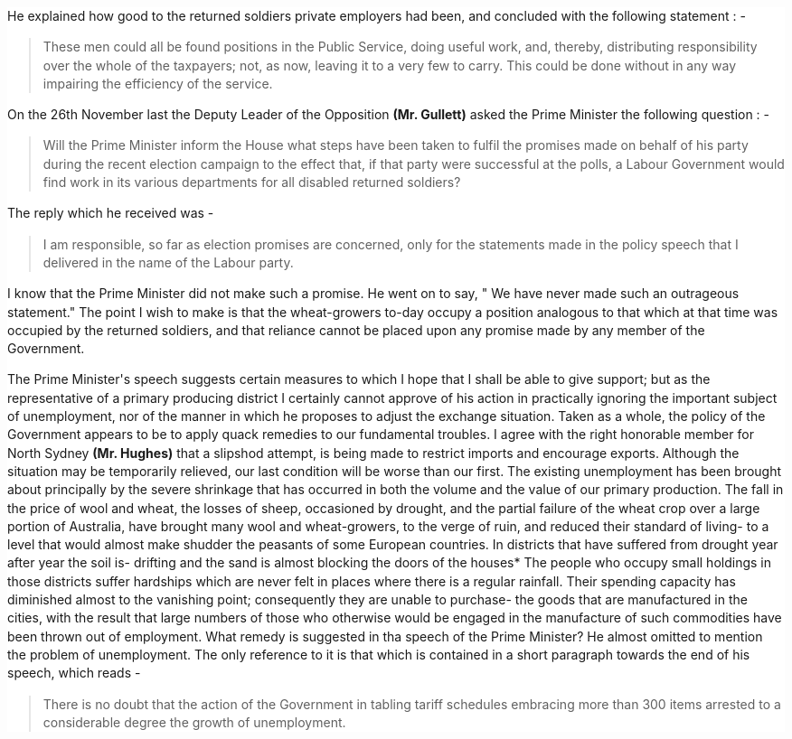 He explained how good to the returned soldiers private employers had been, and concluded with the following statement : - 

  >These men could all be found positions in the Public Service, doing useful work, and, thereby, distributing responsibility over the whole of the taxpayers; not, as now, leaving it to a very few to carry. This could be done without in any way impairing the efficiency of the service. 

On the 26th November last the  Deputy  Leader of the Opposition  **(Mr. Gullett)**  asked the Prime Minister the following question : - 

  >Will the Prime Minister inform the House what steps have been taken to fulfil the promises made on behalf of his party during the recent election campaign to the effect that, if that party were successful at the polls, a Labour Government would find work in its various departments for all disabled returned soldiers? 

The reply which he received was - 

  >I am responsible, so far as election promises are concerned, only for the statements made in the policy speech that I delivered in the name of the Labour party. 

I know that the Prime Minister did not make such a promise. He went on to say, " We have never made such an outrageous statement." The point I wish to make is that the wheat-growers to-day occupy a position analogous to that which at that time was occupied by the returned soldiers, and that reliance cannot be placed upon any promise made by any member of the Government. 

The Prime Minister's speech suggests certain measures to which I hope that I shall be able to give support; but as the representative of a primary producing district I certainly cannot approve of his action in practically ignoring the important subject of unemployment, nor of the manner in which he proposes to adjust the exchange situation. Taken as a whole, the policy of the Government appears to be to apply quack remedies to our fundamental troubles. I agree with the right honorable member for North Sydney  **(Mr. Hughes)**  that a slipshod attempt, is being made to restrict imports and encourage exports. Although the situation may be temporarily relieved, our last condition will be worse than our first. The existing unemployment has been brought about principally by the severe shrinkage that has occurred in both the volume and the value of our primary production. The fall in the price of wool and wheat, the losses of sheep, occasioned by drought, and the partial failure of the wheat crop over a large portion of Australia, have brought many wool and wheat-growers, to the verge of ruin, and reduced their standard of living- to a level that would almost make shudder the peasants of some European countries. In districts that have suffered from drought year after year the soil is- drifting and the sand is almost blocking the doors of the houses* The people who occupy small holdings in those districts suffer hardships which are never felt in places where there is a regular rainfall. Their spending capacity has diminished almost to the vanishing point; consequently they are unable to purchase- the goods that are manufactured in the cities, with the result that large numbers of those who otherwise would be engaged in the manufacture of such commodities have been thrown out of employment. What remedy is suggested in tha speech of the Prime Minister? He almost omitted to mention the problem of unemployment. The only reference to it is that which is contained in a short paragraph towards the end of his speech, which reads - 

  >There is no doubt that the action of the Government in tabling tariff schedules embracing more than 300 items arrested to a considerable degree the growth of unemployment. 
